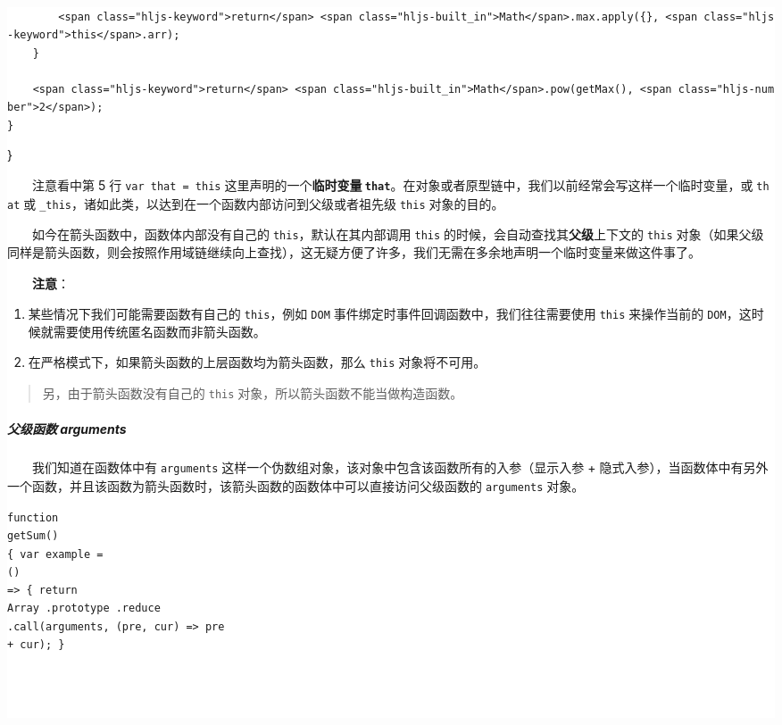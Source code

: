             <span class="hljs-keyword">return</span> <span class="hljs-built_in">Math</span>.max.apply({}, <span class="hljs-keyword">this</span>.arr);
        }

        <span class="hljs-keyword">return</span> <span class="hljs-built_in">Math</span>.pow(getMax(), <span class="hljs-number">2</span>);
    }
}</code></pre>
<p>　　注意看中第 5 行 <code>var that = this</code> 这里声明的一个<strong>临时变量 <code>that</code></strong>。在对象或者原型链中，我们以前经常会写这样一个临时变量，或 <code>that</code> 或 <code>_this</code>，诸如此类，以达到在一个函数内部访问到父级或者祖先级 <code>this</code> 对象的目的。</p>
<p>　　如今在箭头函数中，函数体内部没有自己的 <code>this</code>，默认在其内部调用 <code>this</code> 的时候，会自动查找其<strong>父级</strong>上下文的 <code>this</code> 对象（如果父级同样是箭头函数，则会按照作用域链继续向上查找），这无疑方便了许多，我们无需在多余地声明一个临时变量来做这件事了。</p>
<p>　　<strong>注意</strong>：</p>
<ol>
<li><p>某些情况下我们可能需要函数有自己的 <code>this</code>，例如 <code>DOM</code> 事件绑定时事件回调函数中，我们往往需要使用 <code>this</code> 来操作当前的 <code>DOM</code>，这时候就需要使用传统匿名函数而非箭头函数。</p></li>
<li><p>在严格模式下，如果箭头函数的上层函数均为箭头函数，那么 <code>this</code> 对象将不可用。</p></li>
</ol>
<blockquote><p>另，由于箭头函数没有自己的 <code>this</code> 对象，所以箭头函数不能当做构造函数。</p></blockquote>
<h5>父级函数 arguments</h5>
<p>　　我们知道在函数体中有 <code>arguments</code> 这样一个伪数组对象，该对象中包含该函数所有的入参（显示入参 + 隐式入参），当函数体中有另外一个函数，并且该函数为箭头函数时，该箭头函数的函数体中可以直接访问父级函数的 <code>arguments</code> 对象。</p>
<div class="widget-codetool" style="display:none;">
      <div class="widget-codetool--inner">
      <span class="selectCode code-tool" data-toggle="tooltip" data-placement="top" title="" data-original-title="全选"></span>
      <span type="button" class="copyCode code-tool" data-toggle="tooltip" data-placement="top" data-clipboard-text="function getSum() {
    var example = () => {
        return Array
            .prototype
            .reduce
            .call(arguments, (pre, cur) => pre + cur);
    }

    return example();
}
getSum(1, 2, 3); // => 6" title="" data-original-title="复制"></span>
      <span type="button" class="saveToNote code-tool" data-toggle="tooltip" data-placement="top" title="" data-original-title="放进笔记"></span>
      </div>
      </div><pre class="javascript hljs"><code class="js"><span class="hljs-function"><span class="hljs-keyword">function</span> <span class="hljs-title">getSum</span>(<span class="hljs-params"></span>) </span>{
    <span class="hljs-keyword">var</span> example = <span class="hljs-function"><span class="hljs-params">()</span> =&gt;</span> {
        <span class="hljs-keyword">return</span> <span class="hljs-built_in">Array</span>
            .prototype
            .reduce
            .call(<span class="hljs-built_in">arguments</span>, (pre, cur) =&gt; pre + cur);
    }
